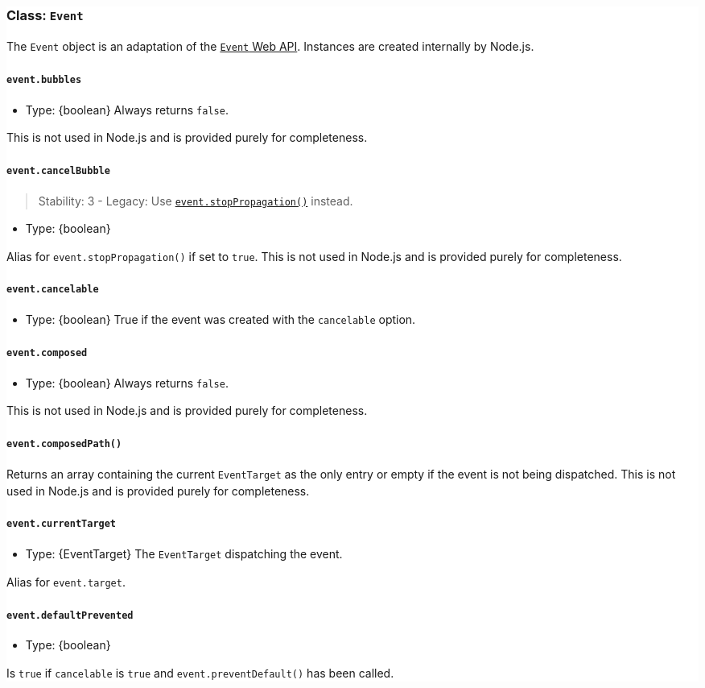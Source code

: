 ### Class: `Event`



The `Event` object is an adaptation of the [`Event` Web API][]. Instances
are created internally by Node.js.

#### `event.bubbles`



* Type: {boolean} Always returns `false`.

This is not used in Node.js and is provided purely for completeness.

#### `event.cancelBubble`



> Stability: 3 - Legacy: Use [`event.stopPropagation()`][] instead.

* Type: {boolean}

Alias for `event.stopPropagation()` if set to `true`. This is not used
in Node.js and is provided purely for completeness.

#### `event.cancelable`



* Type: {boolean} True if the event was created with the `cancelable` option.

#### `event.composed`



* Type: {boolean} Always returns `false`.

This is not used in Node.js and is provided purely for completeness.

#### `event.composedPath()`



Returns an array containing the current `EventTarget` as the only entry or
empty if the event is not being dispatched. This is not used in
Node.js and is provided purely for completeness.

#### `event.currentTarget`



* Type: {EventTarget} The `EventTarget` dispatching the event.

Alias for `event.target`.

#### `event.defaultPrevented`



* Type: {boolean}

Is `true` if `cancelable` is `true` and `event.preventDefault()` has been
called.


[WHATWG-EventTarget]: https://dom.spec.whatwg.org/#interface-eventtarget
[`--trace-warnings`]: cli.md#--trace-warnings
[`CustomEvent` Web API]: https://dom.spec.whatwg.org/#customevent
[`EventTarget` Web API]: https://dom.spec.whatwg.org/#eventtarget
[`EventTarget` error handling]: #eventtarget-error-handling
[`Event` Web API]: https://dom.spec.whatwg.org/#event
[`domain`]: domain.md
[`e.stopImmediatePropagation()`]: #eventstopimmediatepropagation
[`emitter.listenerCount()`]: #emitterlistenercounteventname-listener
[`emitter.removeListener()`]: #emitterremovelistenereventname-listener
[`emitter.setMaxListeners(n)`]: #emittersetmaxlistenersn
[`event.defaultPrevented`]: #eventdefaultprevented
[`event.stopPropagation()`]: #eventstoppropagation
[`event.target`]: #eventtarget
[`events.defaultMaxListeners`]: #eventsdefaultmaxlisteners
[`fs.ReadStream`]: fs.md#class-fsreadstream
[`net.Server`]: net.md#class-netserver
[`new.target.name`]: https://developer.mozilla.org/en-US/docs/Web/JavaScript/Reference/Operators/new.target
[`process.on('warning')`]: process.md#event-warning
[async context]: async_context.md
[capturerejections]: #capture-rejections-of-promises
[error]: #error-events
[rejection]: #emittersymbolfornodejsrejectionerr-eventname-args
[rejectionsymbol]: #eventscapturerejectionsymbol
[stream]: stream.md